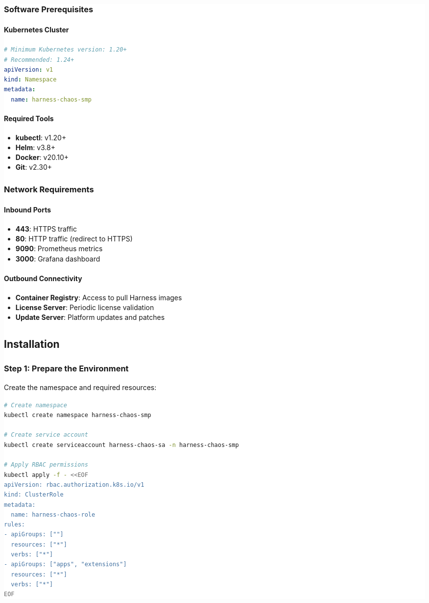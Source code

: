 ### Software Prerequisites

#### Kubernetes Cluster
```yaml
# Minimum Kubernetes version: 1.20+
# Recommended: 1.24+
apiVersion: v1
kind: Namespace
metadata:
  name: harness-chaos-smp
```

#### Required Tools
- **kubectl**: v1.20+
- **Helm**: v3.8+
- **Docker**: v20.10+
- **Git**: v2.30+

### Network Requirements

#### Inbound Ports
- **443**: HTTPS traffic
- **80**: HTTP traffic (redirect to HTTPS)
- **9090**: Prometheus metrics
- **3000**: Grafana dashboard

#### Outbound Connectivity
- **Container Registry**: Access to pull Harness images
- **License Server**: Periodic license validation
- **Update Server**: Platform updates and patches

## Installation

### Step 1: Prepare the Environment

Create the namespace and required resources:

```bash
# Create namespace
kubectl create namespace harness-chaos-smp

# Create service account
kubectl create serviceaccount harness-chaos-sa -n harness-chaos-smp

# Apply RBAC permissions
kubectl apply -f - <<EOF
apiVersion: rbac.authorization.k8s.io/v1
kind: ClusterRole
metadata:
  name: harness-chaos-role
rules:
- apiGroups: [""]
  resources: ["*"]
  verbs: ["*"]
- apiGroups: ["apps", "extensions"]
  resources: ["*"]
  verbs: ["*"]
EOF
```
